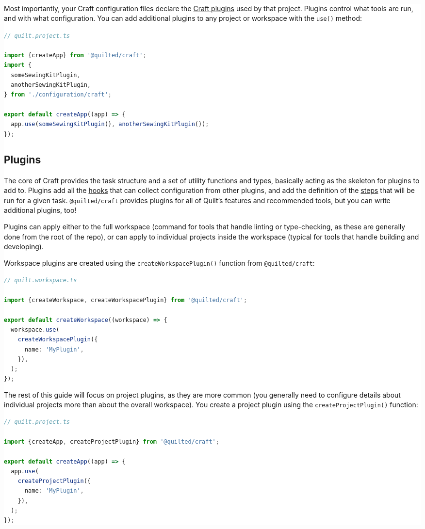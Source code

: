 Most importantly, your Craft configuration files declare the [Craft plugins](#plugins) used by that project. Plugins control what tools are run, and with what configuration. You can add additional plugins to any project or workspace with the `use()` method:

```ts
// quilt.project.ts

import {createApp} from '@quilted/craft';
import {
  someSewingKitPlugin,
  anotherSewingKitPlugin,
} from './configuration/craft';

export default createApp((app) => {
  app.use(someSewingKitPlugin(), anotherSewingKitPlugin());
});
```

## Plugins

The core of Craft provides the [task structure](#tasks) and a set of utility functions and types, basically acting as the skeleton for plugins to add to. Plugins add all the [hooks](#hooks) that can collect configuration from other plugins, and add the definition of the [steps](#steps) that will be run for a given task. `@quilted/craft` provides plugins for all of Quilt’s features and recommended tools, but you can write additional plugins, too!

Plugins can apply either to the full workspace (command for tools that handle linting or type-checking, as these are generally done from the root of the repo), or can apply to individual projects inside the workspace (typical for tools that handle building and developing).

Workspace plugins are created using the `createWorkspacePlugin()` function from `@quilted/craft`:

```ts
// quilt.workspace.ts

import {createWorkspace, createWorkspacePlugin} from '@quilted/craft';

export default createWorkspace((workspace) => {
  workspace.use(
    createWorkspacePlugin({
      name: 'MyPlugin',
    }),
  );
});
```

The rest of this guide will focus on project plugins, as they are more common (you generally need to configure details about individual projects more than about the overall workspace). You create a project plugin using the `createProjectPlugin()` function:

```ts
// quilt.project.ts

import {createApp, createProjectPlugin} from '@quilted/craft';

export default createApp((app) => {
  app.use(
    createProjectPlugin({
      name: 'MyPlugin',
    }),
  );
});
```
